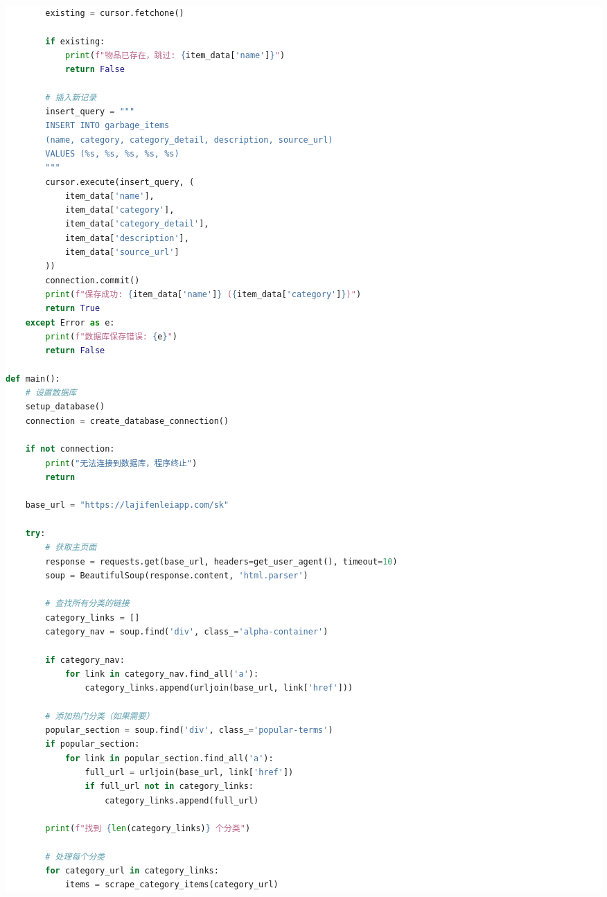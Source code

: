 ```python
        existing = cursor.fetchone()
        
        if existing:
            print(f"物品已存在，跳过: {item_data['name']}")
            return False
        
        # 插入新记录
        insert_query = """
        INSERT INTO garbage_items 
        (name, category, category_detail, description, source_url) 
        VALUES (%s, %s, %s, %s, %s)
        """
        cursor.execute(insert_query, (
            item_data['name'],
            item_data['category'],
            item_data['category_detail'],
            item_data['description'],
            item_data['source_url']
        ))
        connection.commit()
        print(f"保存成功: {item_data['name']} ({item_data['category']})")
        return True
    except Error as e:
        print(f"数据库保存错误: {e}")
        return False

def main():
    # 设置数据库
    setup_database()
    connection = create_database_connection()
    
    if not connection:
        print("无法连接到数据库，程序终止")
        return
    
    base_url = "https://lajifenleiapp.com/sk"
    
    try:
        # 获取主页面
        response = requests.get(base_url, headers=get_user_agent(), timeout=10)
        soup = BeautifulSoup(response.content, 'html.parser')
        
        # 查找所有分类的链接
        category_links = []
        category_nav = soup.find('div', class_='alpha-container')
        
        if category_nav:
            for link in category_nav.find_all('a'):
                category_links.append(urljoin(base_url, link['href']))
        
        # 添加热门分类（如果需要）
        popular_section = soup.find('div', class_='popular-terms')
        if popular_section:
            for link in popular_section.find_all('a'):
                full_url = urljoin(base_url, link['href'])
                if full_url not in category_links:
                    category_links.append(full_url)
        
        print(f"找到 {len(category_links)} 个分类")
        
        # 处理每个分类
        for category_url in category_links:
            items = scrape_category_items(category_url)
```
